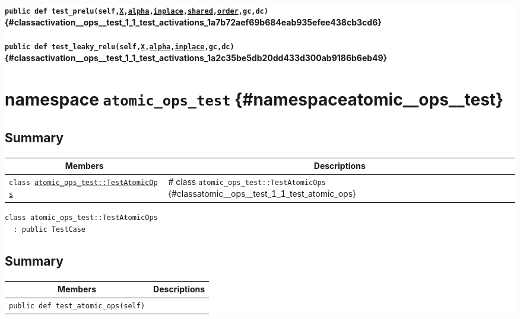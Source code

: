 



#### `public def test_prelu(self,`[`X`](#classactivation__ops__test_1_1_test_activations_1a63b6ee0db3af0feeb2abc9045c80f014)`,`[`alpha`](#classactivation__ops__test_1_1_test_activations_1ac20799e6d6e0fb79c099b20137f69b3d)`,`[`inplace`](#classactivation__ops__test_1_1_test_activations_1aeada65ac3279af7ea1f96ad588306fe2)`,`[`shared`](#classactivation__ops__test_1_1_test_activations_1a2889e01666a53ba47255094084906f01)`,`[`order`](#classactivation__ops__test_1_1_test_activations_1ac29060925698f858c666911c85a55d1e)`,gc,dc)` {#classactivation__ops__test_1_1_test_activations_1a7b72aef69b684eab935efee438cb3cd6}





#### `public def test_leaky_relu(self,`[`X`](#classactivation__ops__test_1_1_test_activations_1a63b6ee0db3af0feeb2abc9045c80f014)`,`[`alpha`](#classactivation__ops__test_1_1_test_activations_1ac20799e6d6e0fb79c099b20137f69b3d)`,`[`inplace`](#classactivation__ops__test_1_1_test_activations_1aeada65ac3279af7ea1f96ad588306fe2)`,gc,dc)` {#classactivation__ops__test_1_1_test_activations_1a2c35be5db20dd433d300ab9186b6eb49}





# namespace `atomic_ops_test` {#namespaceatomic__ops__test}



## Summary

 Members                        | Descriptions                                
--------------------------------|---------------------------------------------
`class `[`atomic_ops_test::TestAtomicOps`](#classatomic__ops__test_1_1_test_atomic_ops)    |# class `atomic_ops_test::TestAtomicOps` {#classatomic__ops__test_1_1_test_atomic_ops}

```
class atomic_ops_test::TestAtomicOps
  : public TestCase
```  





## Summary

 Members                        | Descriptions                                
--------------------------------|---------------------------------------------
`public def test_atomic_ops(self)` |
